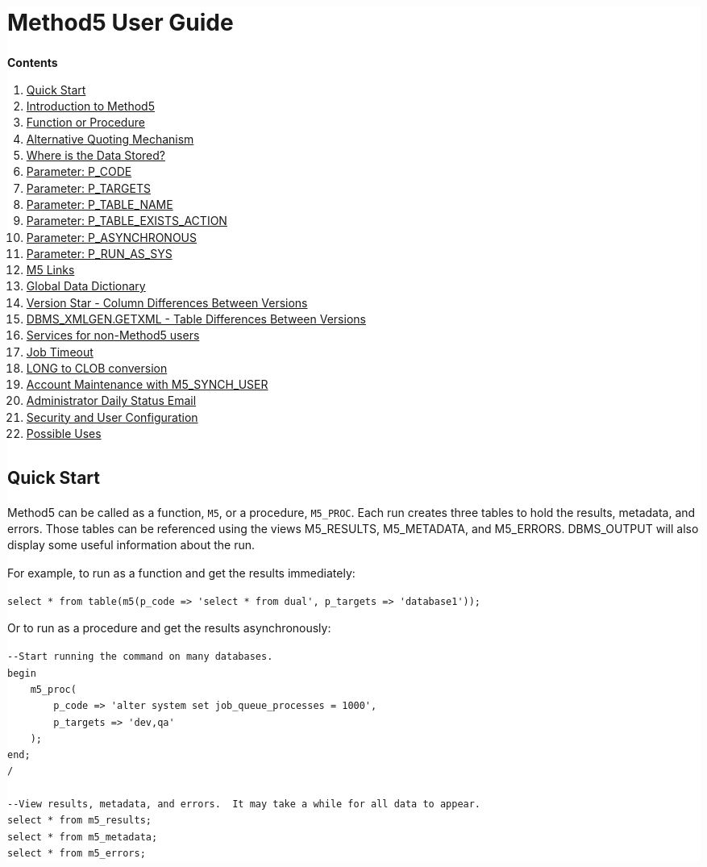 Method5 User Guide
==================

**Contents**

1. [Quick Start](#quick_start)
2. [Introduction to Method5](#introduction)
3. [Function or Procedure](#function_or_procedure)
4. [Alternative Quoting Mechanism](#alternative_quoting_mechanism)
5. [Where is the Data Stored?](#where_is_the_data_stored)
6. [Parameter: P_CODE](#parameter_p_code)
7. [Parameter: P_TARGETS](#parameter_p_targets)
8. [Parameter: P_TABLE_NAME](#parameter_p_table_name)
9. [Parameter: P_TABLE_EXISTS_ACTION](#parameter_p_table_exists_action)
10. [Parameter: P_ASYNCHRONOUS](#parameter_p_asynchronous)
11. [Parameter: P_RUN_AS_SYS](#parameter_p_run_as_sys)
12. [M5 Links](#m5_links)
13. [Global Data Dictionary](#global_data_dictionary)
14. [Version Star - Column Differences Between Versions](#version_star)
15. [DBMS_XMLGEN.GETXML - Table Differences Between Versions](#dbms_xmlgen.getxml)
16. [Services for non-Method5 users](#services_for_non_users)
17. [Job Timeout](#job_timeout)
18. [LONG to CLOB conversion](#long_to_clob_conversion)
19. [Account Maintenance with M5_SYNCH_USER](#m5_synch_user)
20. [Administrator Daily Status Email](#administrator_daily_status_email)
21. [Security and User Configuration](#security)
22. [Possible Uses](#possible_uses)


<a name="quick_start"/>

## Quick Start

Method5 can be called as a function, `M5`, or a procedure, `M5_PROC`.  Each run creates three tables to hold the results, metadata, and errors.  Those tables can be referenced using the views M5_RESULTS, M5_METADATA, and M5_ERRORS.  DBMS_OUTPUT will also display some useful information about the run.

For example, to run as a function and get the results immediately:

	select * from table(m5(p_code => 'select * from dual', p_targets => 'database1'));

Or to run as a procedure and get the results asynchronously:

	--Start running the command on many databases.
	begin
		m5_proc(
			p_code => 'alter system set job_queue_processes = 1000',
			p_targets => 'dev,qa'
		);
	end;
	/
	
	--View results, metadata, and errors.  It may take a while for all data to appear.
	select * from m5_results;
	select * from m5_metadata;
	select * from m5_errors;
